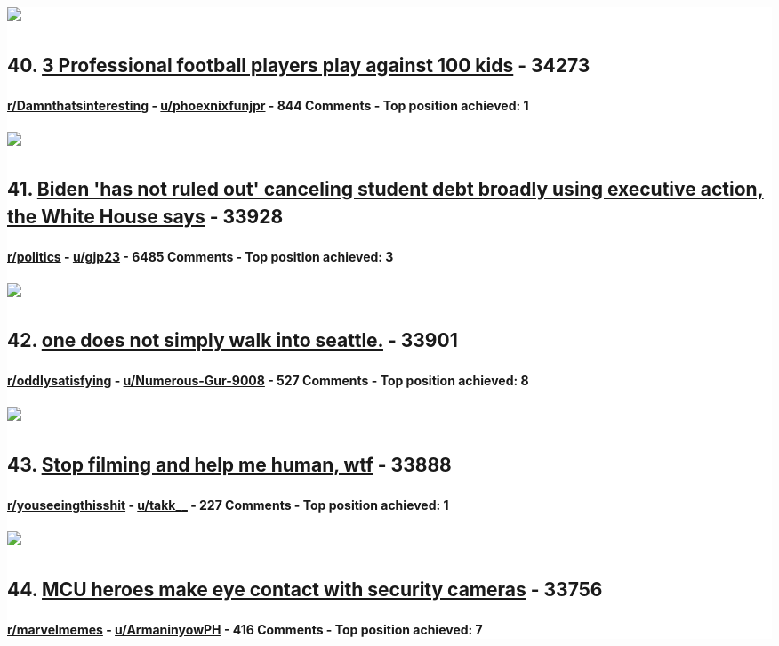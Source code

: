 <a href="https://i.redd.it/mggdipy77as81.jpg"><img src="https://b.thumbs.redditmedia.com/eIqQlmiPqEzkxnMbsLNQYY3AbJoqTdEYbt3uiK6Ygvk.jpg"></img></a>

## 40. [3 Professional football players play against 100 kids](http://reddit.com/r/Damnthatsinteresting/comments/tz3jk2/3_professional_football_players_play_against_100/) - 34273
#### [r/Damnthatsinteresting](http://reddit.com/r/Damnthatsinteresting) - [u/phoexnixfunjpr](http://reddit.com/u/phoexnixfunjpr) - 844 Comments - Top position achieved: 1

<a href="https://v.redd.it/rnv650x24bs81"><img src="https://a.thumbs.redditmedia.com/w08Ae5g8xkhEduVCF0o1MtqlflDZm2Cwm-4aeydkl-4.jpg"></img></a>

## 41. [Biden 'has not ruled out' canceling student debt broadly using executive action, the White House says](http://reddit.com/r/politics/comments/tz24tx/biden_has_not_ruled_out_canceling_student_debt/) - 33928
#### [r/politics](http://reddit.com/r/politics) - [u/gjp23](http://reddit.com/u/gjp23) - 6485 Comments - Top position achieved: 3

<a href="https://www.businessinsider.com/biden-hasnt-ruled-out-canceling-student-loan-debt-broadly-psaki-2022-4"><img src="https://b.thumbs.redditmedia.com/1X3ge1BqRxw09eY-Ebf7aJHzSbmTEr7ICLGJKN-3YWs.jpg"></img></a>

## 42. [one does not simply walk into seattle.](http://reddit.com/r/oddlysatisfying/comments/tz10xf/one_does_not_simply_walk_into_seattle/) - 33901
#### [r/oddlysatisfying](http://reddit.com/r/oddlysatisfying) - [u/Numerous-Gur-9008](http://reddit.com/u/Numerous-Gur-9008) - 527 Comments - Top position achieved: 8

<a href="https://v.redd.it/5mdlpp5ieas81"><img src="https://b.thumbs.redditmedia.com/9DCFgrmof16cq3MsFCRAFg9d9AUMs-ai-LfklLdPKcA.jpg"></img></a>

## 43. [Stop filming and help me human, wtf](http://reddit.com/r/youseeingthisshit/comments/tyxa2d/stop_filming_and_help_me_human_wtf/) - 33888
#### [r/youseeingthisshit](http://reddit.com/r/youseeingthisshit) - [u/takk__](http://reddit.com/u/takk__) - 227 Comments - Top position achieved: 1

<a href="https://v.redd.it/f8afzgff29s81"><img src="https://b.thumbs.redditmedia.com/81YwPAXe5TP27aqAOfF9xYajkzAmFditTPXTCRQabHo.jpg"></img></a>

## 44. [MCU heroes make eye contact with security cameras](http://reddit.com/r/marvelmemes/comments/tz2pay/mcu_heroes_make_eye_contact_with_security_cameras/) - 33756
#### [r/marvelmemes](http://reddit.com/r/marvelmemes) - [u/ArmaninyowPH](http://reddit.com/u/ArmaninyowPH) - 416 Comments - Top position achieved: 7
